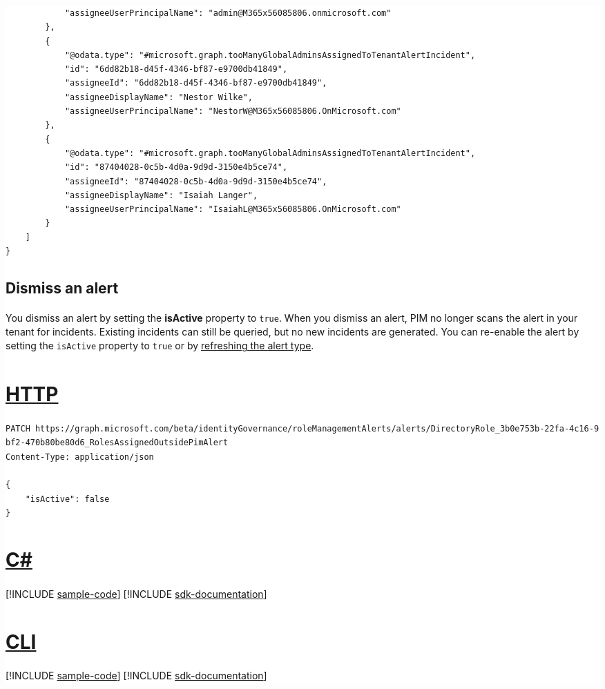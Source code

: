 ``` http
            "assigneeUserPrincipalName": "admin@M365x56085806.onmicrosoft.com"
        },
        {
            "@odata.type": "#microsoft.graph.tooManyGlobalAdminsAssignedToTenantAlertIncident",
            "id": "6dd82b18-d45f-4346-bf87-e9700db41849",
            "assigneeId": "6dd82b18-d45f-4346-bf87-e9700db41849",
            "assigneeDisplayName": "Nestor Wilke",
            "assigneeUserPrincipalName": "NestorW@M365x56085806.OnMicrosoft.com"
        },
        {
            "@odata.type": "#microsoft.graph.tooManyGlobalAdminsAssignedToTenantAlertIncident",
            "id": "87404028-0c5b-4d0a-9d9d-3150e4b5ce74",
            "assigneeId": "87404028-0c5b-4d0a-9d9d-3150e4b5ce74",
            "assigneeDisplayName": "Isaiah Langer",
            "assigneeUserPrincipalName": "IsaiahL@M365x56085806.OnMicrosoft.com"
        }
    ]
}
```

## Dismiss an alert

You dismiss an alert by setting the **isActive** property to `true`. When you dismiss an alert, PIM no longer scans the alert in your tenant for incidents. Existing incidents can still be queried, but no new incidents are generated. You can re-enable the alert by setting the `isActive` property to `true` or by [refreshing the alert type](#refresh-an-alert-type).



# [HTTP](#tab/http)


```http
PATCH https://graph.microsoft.com/beta/identityGovernance/roleManagementAlerts/alerts/DirectoryRole_3b0e753b-22fa-4c16-9bf2-470b80be80d6_RolesAssignedOutsidePimAlert
Content-Type: application/json

{
    "isActive": false
}
```

# [C#](#tab/csharp)
[!INCLUDE [sample-code](../includes/snippets/csharp/beta/how-to-pim-alerts-dismiss-alert-csharp-snippets.md)]
[!INCLUDE [sdk-documentation](../includes/snippets/snippets-sdk-documentation-link.md)]

# [CLI](#tab/cli)
[!INCLUDE [sample-code](../includes/snippets/cli/beta/how-to-pim-alerts-dismiss-alert-cli-snippets.md)]
[!INCLUDE [sdk-documentation](../includes/snippets/snippets-sdk-documentation-link.md)]
